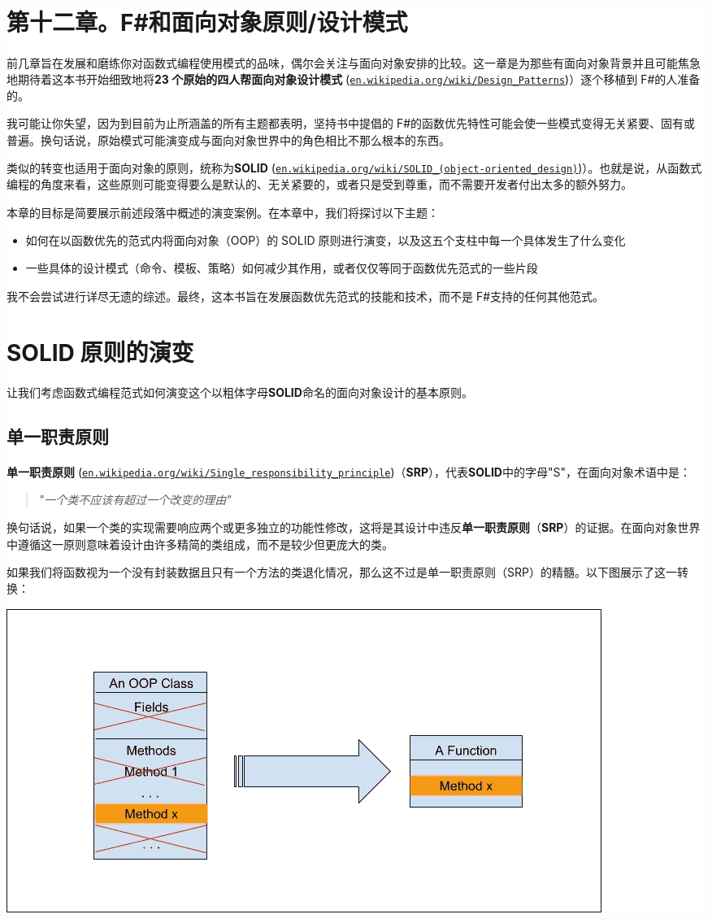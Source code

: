 # 第十二章。F#和面向对象原则/设计模式

前几章旨在发展和磨练你对函数式编程使用模式的品味，偶尔会关注与面向对象安排的比较。这一章是为那些有面向对象背景并且可能焦急地期待着这本书开始细致地将**23 个原始的四人帮面向对象设计模式** ([`en.wikipedia.org/wiki/Design_Patterns`](https://en.wikipedia.org/wiki/Design_Patterns))）逐个移植到 F#的人准备的。

我可能让你失望，因为到目前为止所涵盖的所有主题都表明，坚持书中提倡的 F#的函数优先特性可能会使一些模式变得无关紧要、固有或普遍。换句话说，原始模式可能演变成与面向对象世界中的角色相比不那么根本的东西。

类似的转变也适用于面向对象的原则，统称为**SOLID** ([`en.wikipedia.org/wiki/SOLID_(object-oriented_design)`](https://en.wikipedia.org/wiki/SOLID_(object-oriented_design)))）。也就是说，从函数式编程的角度来看，这些原则可能变得要么是默认的、无关紧要的，或者只是受到尊重，而不需要开发者付出太多的额外努力。

本章的目标是简要展示前述段落中概述的演变案例。在本章中，我们将探讨以下主题：

+   如何在以函数优先的范式内将面向对象（OOP）的 SOLID 原则进行演变，以及这五个支柱中每一个具体发生了什么变化

+   一些具体的设计模式（命令、模板、策略）如何减少其作用，或者仅仅等同于函数优先范式的一些片段

我不会尝试进行详尽无遗的综述。最终，这本书旨在发展函数优先范式的技能和技术，而不是 F#支持的任何其他范式。

# SOLID 原则的演变

让我们考虑函数式编程范式如何演变这个以粗体字母**SOLID**命名的面向对象设计的基本原则。

## 单一职责原则

**单一职责原则** ([`en.wikipedia.org/wiki/Single_responsibility_principle`](https://en.wikipedia.org/wiki/Single_responsibility_principle))（**SRP**），代表**SOLID**中的字母"S"，在面向对象术语中是：

> *"一个类不应该有超过一个改变的理由"*

换句话说，如果一个类的实现需要响应两个或更多独立的功能性修改，这将是其设计中违反**单一职责原则**（**SRP**）的证据。在面向对象世界中遵循这一原则意味着设计由许多精简的类组成，而不是较少但更庞大的类。

如果我们将函数视为一个没有封装数据且只有一个方法的类退化情况，那么这不过是单一职责原则（SRP）的精髓。以下图展示了这一转换：

![单一职责原则](img/Image00060.jpg)
